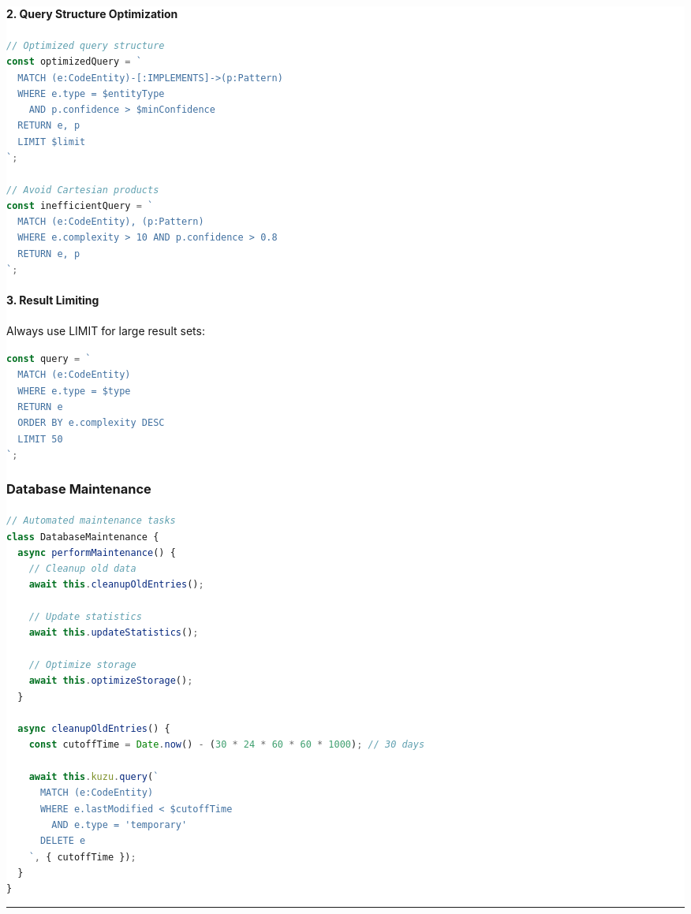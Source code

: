 #### 2. Query Structure Optimization

```javascript
// Optimized query structure
const optimizedQuery = `
  MATCH (e:CodeEntity)-[:IMPLEMENTS]->(p:Pattern)
  WHERE e.type = $entityType
    AND p.confidence > $minConfidence
  RETURN e, p
  LIMIT $limit
`;

// Avoid Cartesian products
const inefficientQuery = `
  MATCH (e:CodeEntity), (p:Pattern)
  WHERE e.complexity > 10 AND p.confidence > 0.8
  RETURN e, p
`;
```

#### 3. Result Limiting

Always use LIMIT for large result sets:

```javascript
const query = `
  MATCH (e:CodeEntity)
  WHERE e.type = $type
  RETURN e
  ORDER BY e.complexity DESC
  LIMIT 50
`;
```

### Database Maintenance

```javascript
// Automated maintenance tasks
class DatabaseMaintenance {
  async performMaintenance() {
    // Cleanup old data
    await this.cleanupOldEntries();
    
    // Update statistics
    await this.updateStatistics();
    
    // Optimize storage
    await this.optimizeStorage();
  }

  async cleanupOldEntries() {
    const cutoffTime = Date.now() - (30 * 24 * 60 * 60 * 1000); // 30 days
    
    await this.kuzu.query(`
      MATCH (e:CodeEntity)
      WHERE e.lastModified < $cutoffTime
        AND e.type = 'temporary'
      DELETE e
    `, { cutoffTime });
  }
}
```

---